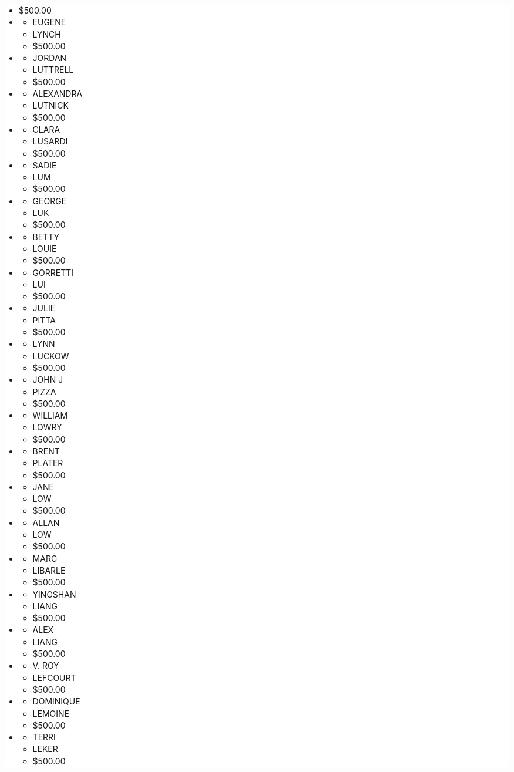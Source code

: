   - $500.00
- - EUGENE
  - LYNCH
  - $500.00
- - JORDAN
  - LUTTRELL
  - $500.00
- - ALEXANDRA
  - LUTNICK
  - $500.00
- - CLARA
  - LUSARDI
  - $500.00
- - SADIE
  - LUM
  - $500.00
- - GEORGE
  - LUK
  - $500.00
- - BETTY
  - LOUIE
  - $500.00
- - GORRETTI
  - LUI
  - $500.00
- - JULIE
  - PITTA
  - $500.00
- - LYNN
  - LUCKOW
  - $500.00
- - JOHN J
  - PIZZA
  - $500.00
- - WILLIAM
  - LOWRY
  - $500.00
- - BRENT
  - PLATER
  - $500.00
- - JANE
  - LOW
  - $500.00
- - ALLAN
  - LOW
  - $500.00
- - MARC
  - LIBARLE
  - $500.00
- - YINGSHAN
  - LIANG
  - $500.00
- - ALEX
  - LIANG
  - $500.00
- - V. ROY
  - LEFCOURT
  - $500.00
- - DOMINIQUE
  - LEMOINE
  - $500.00
- - TERRI
  - LEKER
  - $500.00